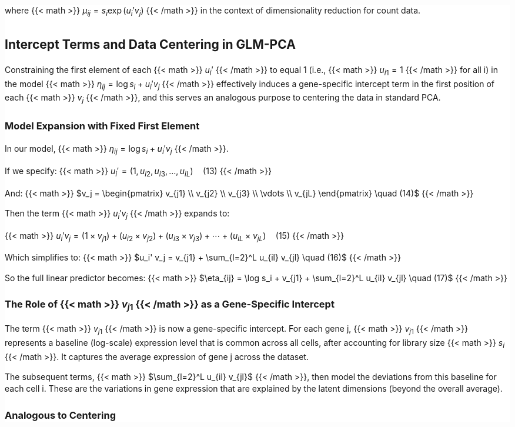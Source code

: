 where {{< math >}} $\mu_{ij} = s_i \exp(u_i' v_j)$ {{< /math >}} in the context of dimensionality reduction for count data.

## Intercept Terms and Data Centering in GLM-PCA

Constraining the first element of each {{< math >}} $u_i'$ {{< /math >}} to equal 1 (i.e., {{< math >}} $u_{i1} = 1$ {{< /math >}} for all i) in the model {{< math >}} $\eta_{ij} = \log s_i + u_i' v_j$ {{< /math >}} effectively induces a gene-specific intercept term in the first position of each {{< math >}} $v_j$ {{< /math >}}, and this serves an analogous purpose to centering the data in standard PCA.

### Model Expansion with Fixed First Element

In our model, {{< math >}} $\eta_{ij} = \log s_i + u_i' v_j$ {{< /math >}}.

If we specify:
{{< math >}} 
$u_i' = (1, u_{i2}, u_{i3}, \ldots, u_{iL}) \quad (13)$
{{< /math >}}

And:
{{< math >}} 
$v_j = \begin{pmatrix} v_{j1} \\ v_{j2} \\ v_{j3} \\ \vdots \\ v_{jL} \end{pmatrix} \quad (14)$
{{< /math >}}

Then the term {{< math >}} $u_i' v_j$ {{< /math >}} expands to:

{{< math >}} 
$u_i' v_j = (1 \times v_{j1}) + (u_{i2} \times v_{j2}) + (u_{i3} \times v_{j3}) + \cdots + (u_{iL} \times v_{jL}) \quad (15)$
{{< /math >}}

Which simplifies to:
{{< math >}} 
$u_i' v_j = v_{j1} + \sum_{l=2}^L u_{il} v_{jl} \quad (16)$
{{< /math >}}

So the full linear predictor becomes:
{{< math >}} 
$\eta_{ij} = \log s_i + v_{j1} + \sum_{l=2}^L u_{il} v_{jl} \quad (17)$
{{< /math >}}

### The Role of {{< math >}} $v_{j1}$ {{< /math >}} as a Gene-Specific Intercept

The term {{< math >}} $v_{j1}$ {{< /math >}} is now a gene-specific intercept. For each gene j, {{< math >}} $v_{j1}$ {{< /math >}} represents a baseline (log-scale) expression level that is common across all cells, after accounting for library size {{< math >}} $s_i$ {{< /math >}}. It captures the average expression of gene j across the dataset.

The subsequent terms, {{< math >}} $\sum_{l=2}^L u_{il} v_{jl}$ {{< /math >}}, then model the deviations from this baseline for each cell i. These are the variations in gene expression that are explained by the latent dimensions (beyond the overall average).

### Analogous to Centering
